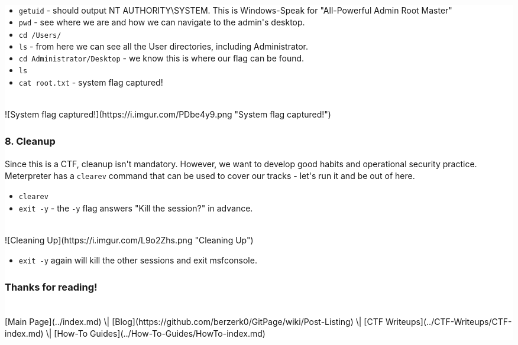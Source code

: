 * `getuid` - should output NT AUTHORITY\SYSTEM. This is Windows-Speak for "All-Powerful Admin Root Master"
* `pwd` - see where we are and how we can navigate to the admin's desktop.
* `cd /Users/`
* `ls` - from here we can see all the User directories, including Administrator.
* `cd Administrator/Desktop` - we know this is where our flag can be found.
* `ls`
* `cat root.txt` - system flag captured!

<br>
![System flag captured!](https://i.imgur.com/PDbe4y9.png "System flag captured!")
<br>


### 8. Cleanup

Since this is a CTF, cleanup isn't mandatory. However, we want to develop good habits and operational security practice.
Meterpreter has a `clearev` command that can be used to cover our tracks - let's run it and be out of here.

* `clearev`
* `exit -y`  -   the `-y` flag answers "Kill the session?" in advance.

<br>
![Cleaning Up](https://i.imgur.com/L9o2Zhs.png "Cleaning Up")
<br>

* `exit -y` again will kill the other sessions and exit msfconsole.


### Thanks for reading!


<br>
[Main Page](../index.md) \| [Blog](https://github.com/berzerk0/GitPage/wiki/Post-Listing) \| [CTF Writeups](../CTF-Writeups/CTF-index.md) \| [How-To Guides](../How-To-Guides/HowTo-index.md) <br>
